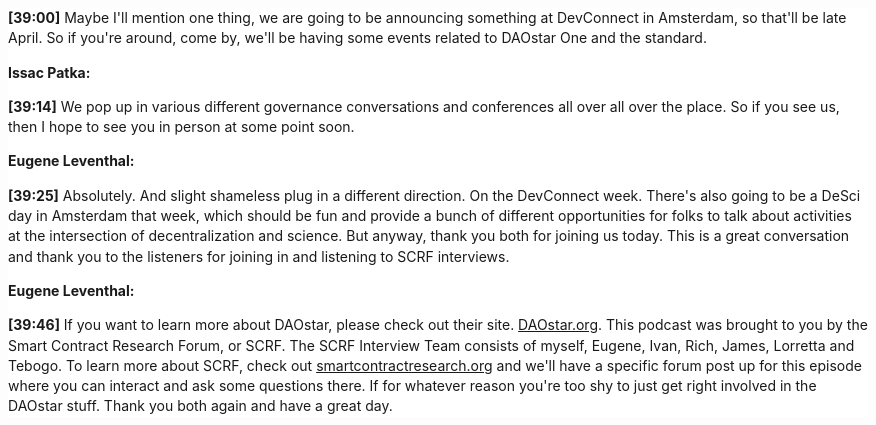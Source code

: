 **[39:00]** Maybe I'll mention one thing, we are going to be announcing something at DevConnect in Amsterdam, so that'll be late April. So if you're around, come by, we'll be having some events related to DAOstar One and the standard.

**Issac Patka:**

**[39:14]** We pop up in various different governance conversations and conferences all over all over the place. So if you see us, then I hope to see you in person at some point soon.

**Eugene Leventhal:**

**[39:25]** Absolutely. And slight shameless plug in a different direction. On the DevConnect week. There's also going to be a DeSci day in Amsterdam that week, which should be fun and provide a bunch of different opportunities for folks to talk about activities at the intersection of decentralization and science. But anyway, thank you both for joining us today. This is a great conversation and thank you to the listeners for joining in and listening to SCRF interviews.

**Eugene Leventhal:**

**[39:46]** If you want to learn more about DAOstar, please check out their site. [DAOstar.org](https://daostar.org/). This podcast was brought to you by the Smart Contract Research Forum, or SCRF. The SCRF Interview Team consists of myself, Eugene, Ivan, Rich, James, Lorretta and Tebogo. To learn more about SCRF, check out [smartcontractresearch.org](https://www.smartcontractresearch.org/) and we'll have a specific forum post up for this episode where you can interact and ask some questions there. If for whatever reason you're too shy to just get right involved in the DAOstar stuff. Thank you both again and have a great day.
